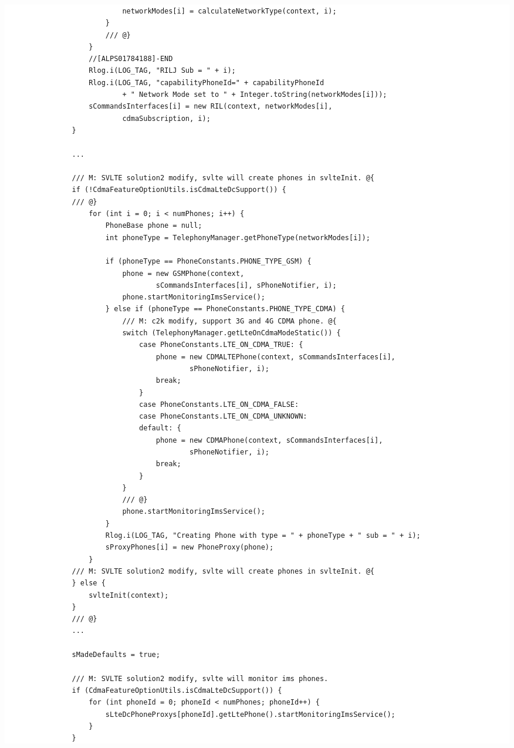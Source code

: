 ```
                            networkModes[i] = calculateNetworkType(context, i);
                        }
                        /// @}
                    }
                    //[ALPS01784188]-END
                    Rlog.i(LOG_TAG, "RILJ Sub = " + i);
                    Rlog.i(LOG_TAG, "capabilityPhoneId=" + capabilityPhoneId
                            + " Network Mode set to " + Integer.toString(networkModes[i]));
                    sCommandsInterfaces[i] = new RIL(context, networkModes[i],
                            cdmaSubscription, i);
                }

                ...

                /// M: SVLTE solution2 modify, svlte will create phones in svlteInit. @{
                if (!CdmaFeatureOptionUtils.isCdmaLteDcSupport()) {
                /// @}
                    for (int i = 0; i < numPhones; i++) {
                        PhoneBase phone = null;
                        int phoneType = TelephonyManager.getPhoneType(networkModes[i]);

                        if (phoneType == PhoneConstants.PHONE_TYPE_GSM) {
                            phone = new GSMPhone(context,
                                    sCommandsInterfaces[i], sPhoneNotifier, i);
                            phone.startMonitoringImsService();
                        } else if (phoneType == PhoneConstants.PHONE_TYPE_CDMA) {
                            /// M: c2k modify, support 3G and 4G CDMA phone. @{
                            switch (TelephonyManager.getLteOnCdmaModeStatic()) {
                                case PhoneConstants.LTE_ON_CDMA_TRUE: {
                                    phone = new CDMALTEPhone(context, sCommandsInterfaces[i],
                                            sPhoneNotifier, i);
                                    break;
                                }
                                case PhoneConstants.LTE_ON_CDMA_FALSE:
                                case PhoneConstants.LTE_ON_CDMA_UNKNOWN:
                                default: {
                                    phone = new CDMAPhone(context, sCommandsInterfaces[i],
                                            sPhoneNotifier, i);
                                    break;
                                }
                            }
                            /// @}
                            phone.startMonitoringImsService();
                        }
                        Rlog.i(LOG_TAG, "Creating Phone with type = " + phoneType + " sub = " + i);
                        sProxyPhones[i] = new PhoneProxy(phone);
                    }
                /// M: SVLTE solution2 modify, svlte will create phones in svlteInit. @{
                } else {
                    svlteInit(context);
                }
                /// @}
                ...

                sMadeDefaults = true;

                /// M: SVLTE solution2 modify, svlte will monitor ims phones.
                if (CdmaFeatureOptionUtils.isCdmaLteDcSupport()) {
                    for (int phoneId = 0; phoneId < numPhones; phoneId++) {
                        sLteDcPhoneProxys[phoneId].getLtePhone().startMonitoringImsService();
                    }
                }

```